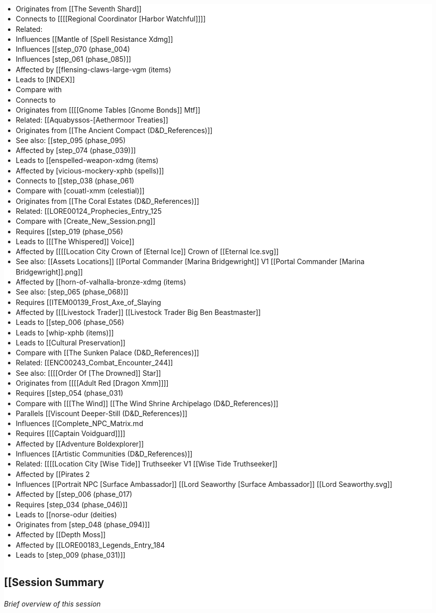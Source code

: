 - Originates from [[The Seventh Shard]]
- Connects to [[[[Regional Coordinator [Harbor Watchful]]]]
- Related:
- Influences [[Mantle of [Spell Resistance Xdmg]]
- Influences [[step_070 (phase_004)
- Influences [step_061 (phase_085)]]
- Affected by [[flensing-claws-large-vgm (items)
- Leads to [INDEX]]
- Compare with
- Connects to
- Originates from [[[[Gnome Tables [Gnome Bonds]] Mtf]]
- Related: [[Aquabyssos-[Aethermoor Treaties]]
- Originates from [[The Ancient Compact (D&D_References)]]
- See also: [[step_095 (phase_095)
- Affected by [step_074 (phase_039)]]
- Leads to [[enspelled-weapon-xdmg (items)
- Affected by [vicious-mockery-xphb (spells)]]
- Connects to [[step_038 (phase_061)
- Compare with [couatl-xmm (celestial)]]
- Originates from [[The Coral Estates (D&D_References)]]
- Related: [[LORE00124_Prophecies_Entry_125
- Compare with [Create_New_Session.png]]
- Requires [[step_019 (phase_056)
- Leads to [[[The Whispered]] Voice]]
- Affected by [[[[Location City Crown of [Eternal Ice]] Crown of [[Eternal Ice.svg]]
- See also: [[Assets Locations]] [[Portal Commander [Marina Bridgewright]] V1 [[Portal Commander [Marina Bridgewright]].png]]
- Affected by [[horn-of-valhalla-bronze-xdmg (items)
- See also: [step_065 (phase_068)]]
- Requires [[ITEM00139_Frost_Axe_of_Slaying
- Affected by [[[Livestock Trader]] [[Livestock Trader Big Ben Beastmaster]]
- Leads to [[step_006 (phase_056)
- Leads to [whip-xphb (items)]]
- Leads to [[Cultural Preservation]]
- Compare with [[The Sunken Palace (D&D_References)]]
- Related: [[ENC00243_Combat_Encounter_244]]
- See also: [[[[Order Of [The Drowned]] Star]]
- Originates from [[[[Adult Red [Dragon Xmm]]]]
- Requires [[step_054 (phase_031)
- Compare with [[[The Wind]] [[The Wind Shrine Archipelago (D&D_References)]]
- Parallels [[Viscount Deeper-Still (D&D_References)]]
- Influences [[Complete_NPC_Matrix.md
- Requires [[[Captain Voidguard]]]]
- Affected by [[Adventure Boldexplorer]]
- Influences [[Artistic Communities (D&D_References)]]
- Related: [[[[Location City [Wise Tide]] Truthseeker V1 [[Wise Tide Truthseeker]]
- Affected by [[Pirates 2
- Influences [[Portrait NPC [Surface Ambassador]] [[Lord Seaworthy [Surface Ambassador]] [[Lord Seaworthy.svg]]
- Affected by [[step_006 (phase_017)
- Requires [step_034 (phase_046)]]
- Leads to [[norse-odur (deities)
- Originates from [step_048 (phase_094)]]
- Affected by [[Depth Moss]]
- Affected by [[LORE00183_Legends_Entry_184
- Leads to [step_009 (phase_031)]]
## [[Session Summary
*Brief overview of this session*
